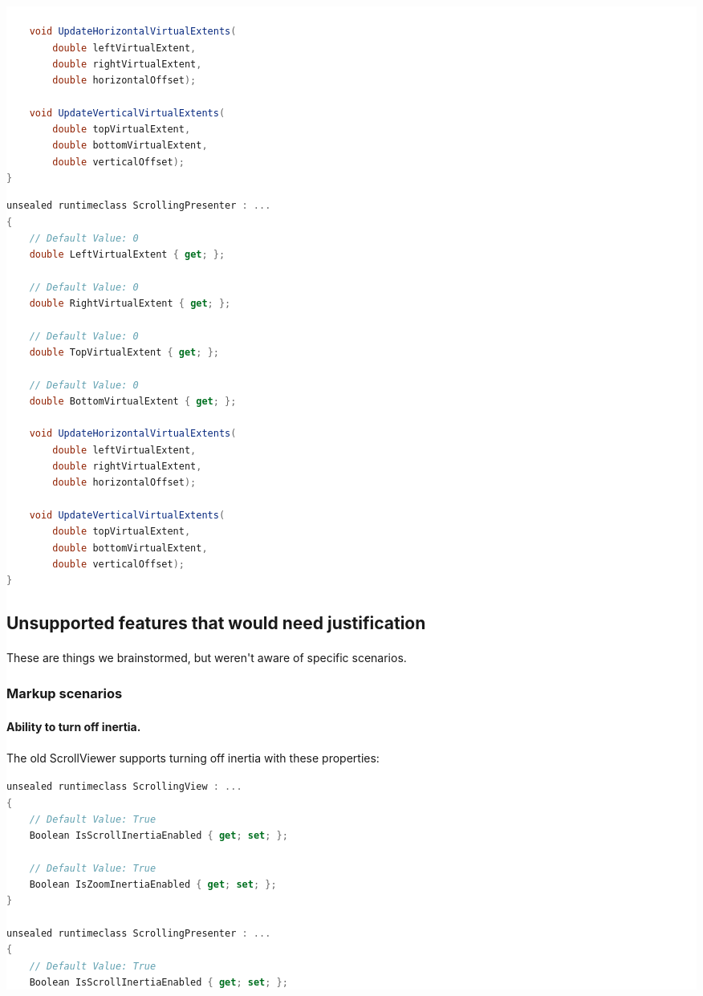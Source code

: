 ```csharp

    void UpdateHorizontalVirtualExtents(
        double leftVirtualExtent,
        double rightVirtualExtent,
        double horizontalOffset);

    void UpdateVerticalVirtualExtents(
        double topVirtualExtent,
        double bottomVirtualExtent,
        double verticalOffset);
}
```

```csharp
unsealed runtimeclass ScrollingPresenter : ...
{
    // Default Value: 0
    double LeftVirtualExtent { get; };

    // Default Value: 0
    double RightVirtualExtent { get; };

    // Default Value: 0
    double TopVirtualExtent { get; };

    // Default Value: 0
    double BottomVirtualExtent { get; };

    void UpdateHorizontalVirtualExtents(
        double leftVirtualExtent,
        double rightVirtualExtent,
        double horizontalOffset);

    void UpdateVerticalVirtualExtents(
        double topVirtualExtent,
        double bottomVirtualExtent,
        double verticalOffset);
}
```

## Unsupported features that would need justification

These are things we brainstormed, but weren't aware of specific scenarios.

### Markup scenarios

#### Ability to turn off inertia.

The old ScrollViewer supports turning off inertia with these properties:

```csharp
unsealed runtimeclass ScrollingView : ...
{
    // Default Value: True
    Boolean IsScrollInertiaEnabled { get; set; };

    // Default Value: True
    Boolean IsZoomInertiaEnabled { get; set; };
}

unsealed runtimeclass ScrollingPresenter : ...
{
    // Default Value: True
    Boolean IsScrollInertiaEnabled { get; set; };
```